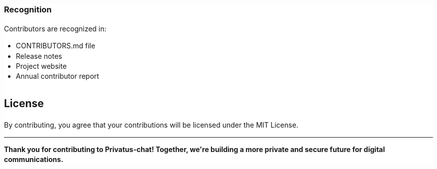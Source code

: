 ### Recognition

Contributors are recognized in:
- CONTRIBUTORS.md file
- Release notes
- Project website
- Annual contributor report

## License

By contributing, you agree that your contributions will be licensed under the MIT License.

---

**Thank you for contributing to Privatus-chat! Together, we're building a more private and secure future for digital communications.** 